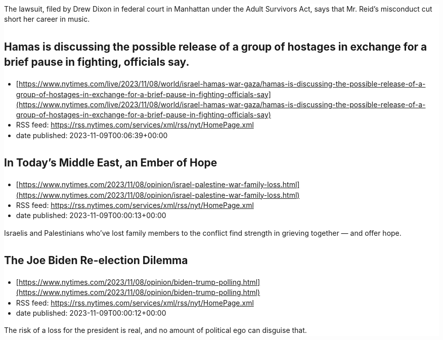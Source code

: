 The lawsuit, filed by Drew Dixon in federal court in Manhattan under the Adult Survivors Act, says that Mr. Reid’s misconduct cut short her career in music.

## Hamas is discussing the possible release of a group of hostages in exchange for a brief pause in fighting, officials say.
 - [https://www.nytimes.com/live/2023/11/08/world/israel-hamas-war-gaza/hamas-is-discussing-the-possible-release-of-a-group-of-hostages-in-exchange-for-a-brief-pause-in-fighting-officials-say](https://www.nytimes.com/live/2023/11/08/world/israel-hamas-war-gaza/hamas-is-discussing-the-possible-release-of-a-group-of-hostages-in-exchange-for-a-brief-pause-in-fighting-officials-say)
 - RSS feed: https://rss.nytimes.com/services/xml/rss/nyt/HomePage.xml
 - date published: 2023-11-09T00:06:39+00:00



## In Today’s Middle East, an Ember of Hope
 - [https://www.nytimes.com/2023/11/08/opinion/israel-palestine-war-family-loss.html](https://www.nytimes.com/2023/11/08/opinion/israel-palestine-war-family-loss.html)
 - RSS feed: https://rss.nytimes.com/services/xml/rss/nyt/HomePage.xml
 - date published: 2023-11-09T00:00:13+00:00

Israelis and Palestinians who’ve lost family members to the conflict find strength in grieving together — and offer hope.

## The Joe Biden Re-election Dilemma
 - [https://www.nytimes.com/2023/11/08/opinion/biden-trump-polling.html](https://www.nytimes.com/2023/11/08/opinion/biden-trump-polling.html)
 - RSS feed: https://rss.nytimes.com/services/xml/rss/nyt/HomePage.xml
 - date published: 2023-11-09T00:00:12+00:00

The risk of a loss for the president is real, and no amount of political ego can disguise that.

